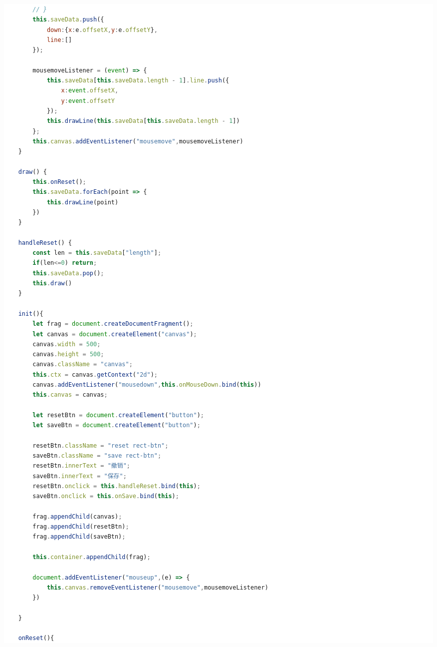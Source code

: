 ```jsx
        // }
        this.saveData.push({
            down:{x:e.offsetX,y:e.offsetY},
            line:[]
        });

        mousemoveListener = (event) => {
            this.saveData[this.saveData.length - 1].line.push({
                x:event.offsetX,
                y:event.offsetY
            });
            this.drawLine(this.saveData[this.saveData.length - 1])
		};
        this.canvas.addEventListener("mousemove",mousemoveListener)
    }

    draw() {
        this.onReset();
        this.saveData.forEach(point => {
            this.drawLine(point)
        })
    }

    handleReset() {
        const len = this.saveData["length"];
        if(len<=0) return;
        this.saveData.pop();
        this.draw()
    }

    init(){
        let frag = document.createDocumentFragment();
        let canvas = document.createElement("canvas");
        canvas.width = 500;
        canvas.height = 500;
        canvas.className = "canvas";
        this.ctx = canvas.getContext("2d");
        canvas.addEventListener("mousedown",this.onMouseDown.bind(this))
        this.canvas = canvas;

        let resetBtn = document.createElement("button");
        let saveBtn = document.createElement("button");

        resetBtn.className = "reset rect-btn";
        saveBtn.className = "save rect-btn";
        resetBtn.innerText = "撤销";
        saveBtn.innerText = "保存";
        resetBtn.onclick = this.handleReset.bind(this);
        saveBtn.onclick = this.onSave.bind(this);

        frag.appendChild(canvas);
        frag.appendChild(resetBtn);
        frag.appendChild(saveBtn);

        this.container.appendChild(frag);

        document.addEventListener("mouseup",(e) => {
            this.canvas.removeEventListener("mousemove",mousemoveListener)
        })

    }

    onReset(){
```